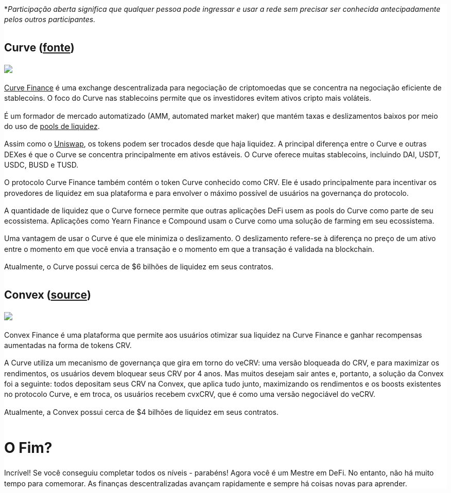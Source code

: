 **Participação aberta significa que qualquer pessoa pode ingressar e usar a rede sem precisar ser conhecida antecipadamente pelos outros participantes.*

## Curve ([fonte](https://resources.curve.fi/))

<img src="https://i.imgur.com/19lxrJN.png" width="400"/><br/>

[Curve Finance](https://curve.fi/) é uma exchange descentralizada para negociação de criptomoedas que se concentra na negociação eficiente de stablecoins. O foco do Curve nas stablecoins permite que os investidores evitem ativos cripto mais voláteis.

É um formador de mercado automatizado (AMM, automated market maker) que mantém taxas e deslizamentos baixos por meio do uso de [pools de liquidez](#Pools-de-Liquidez-fonte).

Assim como o [Uniswap](#Uniswap-Exchanges-Descentralizadas-fonte), os tokens podem ser trocados desde que haja liquidez. A principal diferença entre o Curve e outras DEXes é que o Curve se concentra principalmente em ativos estáveis. O Curve oferece muitas stablecoins, incluindo DAI, USDT, USDC, BUSD e TUSD.

O protocolo Curve Finance também contém o token Curve conhecido como CRV. Ele é usado principalmente para incentivar os provedores de liquidez em sua plataforma e para envolver o máximo possível de usuários na governança do protocolo.

A quantidade de liquidez que o Curve fornece permite que outras aplicações DeFi usem as pools do Curve como parte de seu ecossistema. Aplicações como Yearn Finance e Compound usam o Curve como uma solução de farming em seu ecossistema.

Uma vantagem de usar o Curve é que ele minimiza o deslizamento. O deslizamento refere-se à diferença no preço de um ativo entre o momento em que você envia a transação e o momento em que a transação é validada na blockchain.

Atualmente, o Curve possui cerca de $6 bilhões de liquidez em seus contratos.

## Convex ([source](https://docs.convexfinance.com/convexfinance/))

<img src="https://i.imgur.com/L52LD2p.png" width="400"/><br/>

Convex Finance é uma plataforma que permite aos usuários otimizar sua liquidez na Curve Finance e ganhar recompensas aumentadas na forma de tokens CRV.

A Curve utiliza um mecanismo de governança que gira em torno do veCRV: uma versão bloqueada do CRV, e para maximizar os rendimentos, os usuários devem bloquear seus CRV por 4 anos. Mas muitos desejam sair antes e, portanto, a solução da Convex foi a seguinte: todos depositam seus CRV na Convex, que aplica tudo junto, maximizando os rendimentos e os boosts existentes no protocolo Curve, e em troca, os usuários recebem cvxCRV, que é como uma versão negociável do veCRV.

Atualmente, a Convex possui cerca de $4 bilhões de liquidez em seus contratos.

# O Fim?

Incrível! Se você conseguiu completar todos os níveis - parabéns! Agora você é um Mestre em DeFi. No entanto, não há muito tempo para comemorar. As finanças descentralizadas avançam rapidamente e sempre há coisas novas para aprender.
